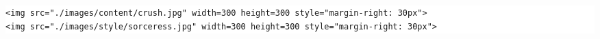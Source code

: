     <img src="./images/content/crush.jpg" width=300 height=300 style="margin-right: 30px">
    <img src="./images/style/sorceress.jpg" width=300 height=300 style="margin-right: 30px">